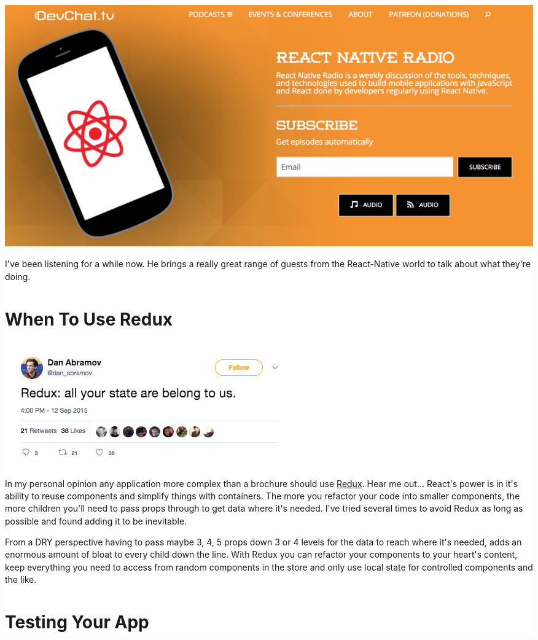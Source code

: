[![Radio](/images/reactjs-to-reactnative/radio.png)](https://devchat.tv/react-native-radio)

I've been listening for a while now. He brings a really great range of guests from the React-Native world to talk about what they're doing. 

# When To Use Redux

![Dan Abramov](/images/reactjs-to-reactnative/dan-abramov.png)

In my personal opinion any application more complex than a brochure should use [Redux](https://redux.js.org/). Hear me out... React's power is in it's ability to reuse components and simplify things with containers.  The more you refactor your code into smaller components, the more children you'll need to pass props through to get data where it's needed.  I've tried several times to avoid Redux as long as possible and found adding it to be inevitable. 

From a DRY perspective having to pass maybe 3, 4, 5 props down 3 or 4 levels for the data to reach where it's needed, adds an enormous amount of bloat to every child down the line.  With Redux you can refactor your components to your heart's content, keep everything you need to access from random components in the store and only use local state for controlled components and the like.

# Testing Your App
